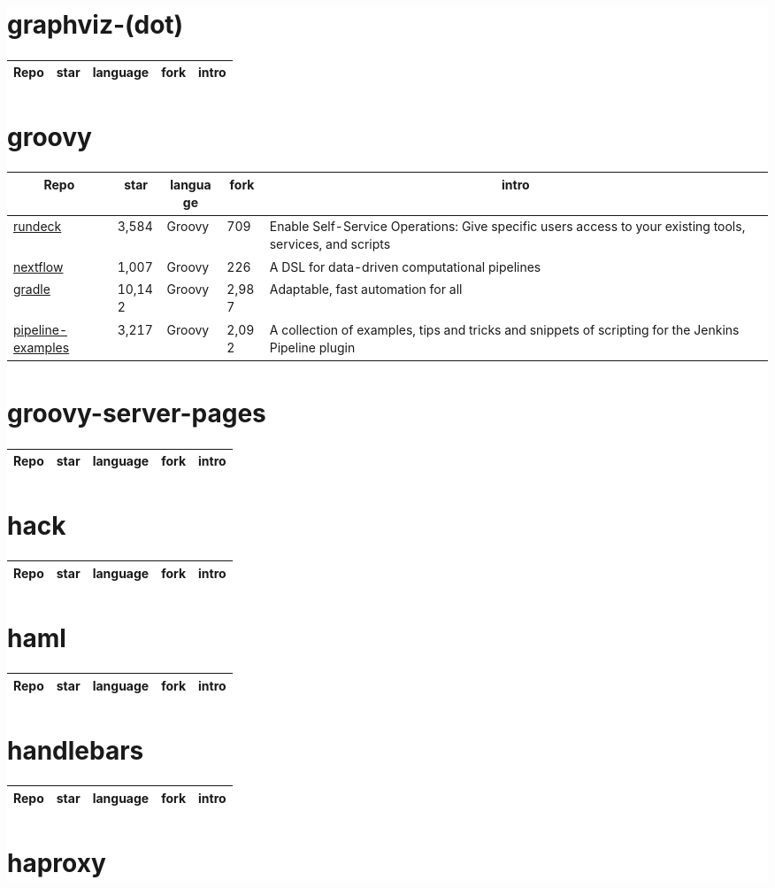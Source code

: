 

# graphviz-(dot)

Repo|star|language|fork|intro
-|-|-|-|-



# groovy

Repo|star|language|fork|intro
-|-|-|-|-
[rundeck](https://github.com/rundeck/rundeck)|3,584|Groovy|709|Enable Self-Service Operations: Give specific users access to your existing tools, services, and scripts
[nextflow](https://github.com/nextflow-io/nextflow)|1,007|Groovy|226|A DSL for data-driven computational pipelines
[gradle](https://github.com/gradle/gradle)|10,142|Groovy|2,987|Adaptable, fast automation for all
[pipeline-examples](https://github.com/jenkinsci/pipeline-examples)|3,217|Groovy|2,092|A collection of examples, tips and tricks and snippets of scripting for the Jenkins Pipeline plugin


# groovy-server-pages

Repo|star|language|fork|intro
-|-|-|-|-



# hack

Repo|star|language|fork|intro
-|-|-|-|-



# haml

Repo|star|language|fork|intro
-|-|-|-|-



# handlebars

Repo|star|language|fork|intro
-|-|-|-|-



# haproxy
